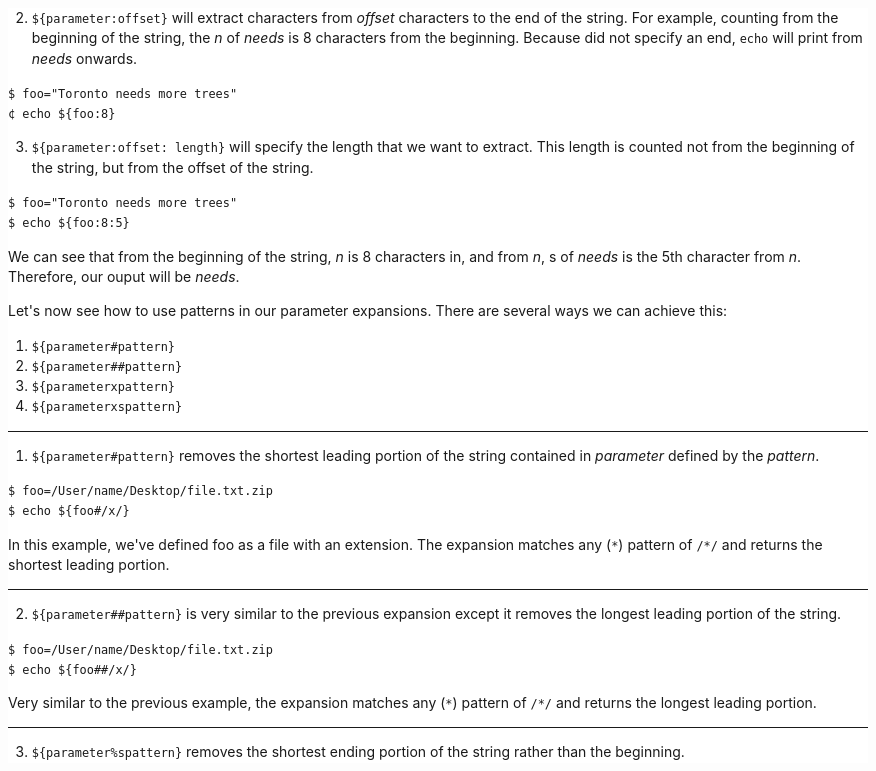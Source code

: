 2. `${parameter:offset}` will extract characters from _offset_ characters to the end of the string. For example, counting from the beginning of the string, the _n_ of _needs_ is 8 characters from the beginning. Because did not specify an end, `echo` will print from _needs_ onwards.

```
$ foo="Toronto needs more trees"
¢ echo ${foo:8}
```

3. `${parameter:offset: length}` will specify the length that we want to extract. This length is counted not from the beginning of the string, but from the offset of the string.

```
$ foo="Toronto needs more trees"
$ echo ${foo:8:5}
```

We can see that from the beginning of the string, _n_ is 8
characters in, and from _n_, s of _needs_ is the 5th character from
_n_. Therefore, our ouput will be _needs_.

Let's now see how to use patterns in our parameter expansions.
There are several ways we can achieve this:

1. `${parameter#pattern}`
2. `${parameter##pattern}`
3. `${parameterxpattern}`
4. `${parameterxspattern}`

---

1. `${parameter#pattern}` removes the shortest leading portion of the string contained in _parameter_ defined by the _pattern_.

```
$ foo=/User/name/Desktop/file.txt.zip
$ echo ${foo#/x/}
```

In this example, we've defined foo as a file with an extension.
The expansion matches any (`*`) pattern of `/*/` and returns the shortest leading portion.

---

2. `${parameter##pattern}` is very similar to the previous expansion except it removes the longest leading portion of the string.

```
$ foo=/User/name/Desktop/file.txt.zip
$ echo ${foo##/x/}
```

Very similar to the previous example, the expansion matches any (`*`) pattern of `/*/` and returns the longest leading portion.

---

3. `${parameter%spattern}` removes the shortest ending portion of the string rather than the beginning.
